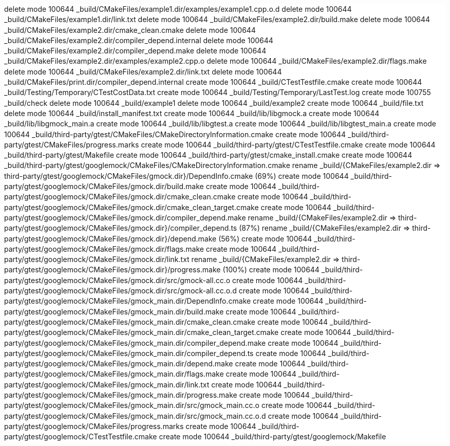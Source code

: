  delete mode 100644 _build/CMakeFiles/example1.dir/examples/example1.cpp.o.d
 delete mode 100644 _build/CMakeFiles/example1.dir/link.txt
 delete mode 100644 _build/CMakeFiles/example2.dir/build.make
 delete mode 100644 _build/CMakeFiles/example2.dir/cmake_clean.cmake
 delete mode 100644 _build/CMakeFiles/example2.dir/compiler_depend.internal
 delete mode 100644 _build/CMakeFiles/example2.dir/compiler_depend.make
 delete mode 100644 _build/CMakeFiles/example2.dir/examples/example2.cpp.o
 delete mode 100644 _build/CMakeFiles/example2.dir/flags.make
 delete mode 100644 _build/CMakeFiles/example2.dir/link.txt
 delete mode 100644 _build/CMakeFiles/print.dir/compiler_depend.internal
 create mode 100644 _build/CTestTestfile.cmake
 create mode 100644 _build/Testing/Temporary/CTestCostData.txt
 create mode 100644 _build/Testing/Temporary/LastTest.log
 create mode 100755 _build/check
 delete mode 100644 _build/example1
 delete mode 100644 _build/example2
 create mode 100644 _build/file.txt
 delete mode 100644 _build/install_manifest.txt
 create mode 100644 _build/lib/libgmock.a
 create mode 100644 _build/lib/libgmock_main.a
 create mode 100644 _build/lib/libgtest.a
 create mode 100644 _build/lib/libgtest_main.a
 create mode 100644 _build/third-party/gtest/CMakeFiles/CMakeDirectoryInformation.cmake
 create mode 100644 _build/third-party/gtest/CMakeFiles/progress.marks
 create mode 100644 _build/third-party/gtest/CTestTestfile.cmake
 create mode 100644 _build/third-party/gtest/Makefile
 create mode 100644 _build/third-party/gtest/cmake_install.cmake
 create mode 100644 _build/third-party/gtest/googlemock/CMakeFiles/CMakeDirectoryInformation.cmake
 rename _build/{CMakeFiles/example2.dir => third-party/gtest/googlemock/CMakeFiles/gmock.dir}/DependInfo.cmake (69%)
 create mode 100644 _build/third-party/gtest/googlemock/CMakeFiles/gmock.dir/build.make
 create mode 100644 _build/third-party/gtest/googlemock/CMakeFiles/gmock.dir/cmake_clean.cmake
 create mode 100644 _build/third-party/gtest/googlemock/CMakeFiles/gmock.dir/cmake_clean_target.cmake
 create mode 100644 _build/third-party/gtest/googlemock/CMakeFiles/gmock.dir/compiler_depend.make
 rename _build/{CMakeFiles/example2.dir => third-party/gtest/googlemock/CMakeFiles/gmock.dir}/compiler_depend.ts (87%)
 rename _build/{CMakeFiles/example2.dir => third-party/gtest/googlemock/CMakeFiles/gmock.dir}/depend.make (56%)
 create mode 100644 _build/third-party/gtest/googlemock/CMakeFiles/gmock.dir/flags.make
 create mode 100644 _build/third-party/gtest/googlemock/CMakeFiles/gmock.dir/link.txt
 rename _build/{CMakeFiles/example2.dir => third-party/gtest/googlemock/CMakeFiles/gmock.dir}/progress.make (100%)
 create mode 100644 _build/third-party/gtest/googlemock/CMakeFiles/gmock.dir/src/gmock-all.cc.o
 create mode 100644 _build/third-party/gtest/googlemock/CMakeFiles/gmock.dir/src/gmock-all.cc.o.d
 create mode 100644 _build/third-party/gtest/googlemock/CMakeFiles/gmock_main.dir/DependInfo.cmake
 create mode 100644 _build/third-party/gtest/googlemock/CMakeFiles/gmock_main.dir/build.make
 create mode 100644 _build/third-party/gtest/googlemock/CMakeFiles/gmock_main.dir/cmake_clean.cmake
 create mode 100644 _build/third-party/gtest/googlemock/CMakeFiles/gmock_main.dir/cmake_clean_target.cmake
 create mode 100644 _build/third-party/gtest/googlemock/CMakeFiles/gmock_main.dir/compiler_depend.make
 create mode 100644 _build/third-party/gtest/googlemock/CMakeFiles/gmock_main.dir/compiler_depend.ts
 create mode 100644 _build/third-party/gtest/googlemock/CMakeFiles/gmock_main.dir/depend.make
 create mode 100644 _build/third-party/gtest/googlemock/CMakeFiles/gmock_main.dir/flags.make
 create mode 100644 _build/third-party/gtest/googlemock/CMakeFiles/gmock_main.dir/link.txt
 create mode 100644 _build/third-party/gtest/googlemock/CMakeFiles/gmock_main.dir/progress.make
 create mode 100644 _build/third-party/gtest/googlemock/CMakeFiles/gmock_main.dir/src/gmock_main.cc.o
 create mode 100644 _build/third-party/gtest/googlemock/CMakeFiles/gmock_main.dir/src/gmock_main.cc.o.d
 create mode 100644 _build/third-party/gtest/googlemock/CMakeFiles/progress.marks
 create mode 100644 _build/third-party/gtest/googlemock/CTestTestfile.cmake
 create mode 100644 _build/third-party/gtest/googlemock/Makefile